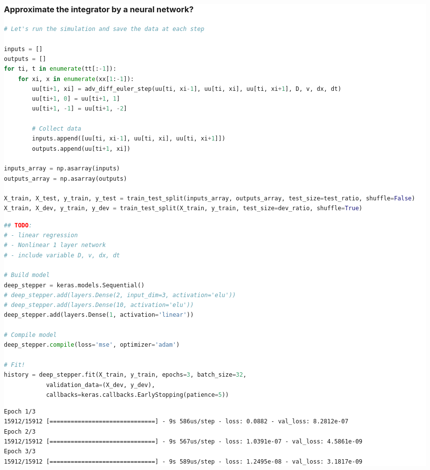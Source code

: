

### Approximate the integrator by a neural network?


```python
# Let's run the simulation and save the data at each step

inputs = []
outputs = []
for ti, t in enumerate(tt[:-1]):
    for xi, x in enumerate(xx[1:-1]):
        uu[ti+1, xi] = adv_diff_euler_step(uu[ti, xi-1], uu[ti, xi], uu[ti, xi+1], D, v, dx, dt)
        uu[ti+1, 0] = uu[ti+1, 1]
        uu[ti+1, -1] = uu[ti+1, -2]

        # Collect data
        inputs.append([uu[ti, xi-1], uu[ti, xi], uu[ti, xi+1]])
        outputs.append(uu[ti+1, xi])

inputs_array = np.asarray(inputs)
outputs_array = np.asarray(outputs)

X_train, X_test, y_train, y_test = train_test_split(inputs_array, outputs_array, test_size=test_ratio, shuffle=False)
X_train, X_dev, y_train, y_dev = train_test_split(X_train, y_train, test_size=dev_ratio, shuffle=True)
```


```python
## TODO: 
# - linear regression
# - Nonlinear 1 layer network
# - include variable D, v, dx, dt

# Build model
deep_stepper = keras.models.Sequential()
# deep_stepper.add(layers.Dense(2, input_dim=3, activation='elu'))
# deep_stepper.add(layers.Dense(10, activation='elu'))
deep_stepper.add(layers.Dense(1, activation='linear'))

# Compile model
deep_stepper.compile(loss='mse', optimizer='adam')

# Fit!
history = deep_stepper.fit(X_train, y_train, epochs=3, batch_size=32, 
            validation_data=(X_dev, y_dev),
            callbacks=keras.callbacks.EarlyStopping(patience=5))

```

    Epoch 1/3
    15912/15912 [==============================] - 9s 586us/step - loss: 0.0882 - val_loss: 8.2812e-07
    Epoch 2/3
    15912/15912 [==============================] - 9s 567us/step - loss: 1.0391e-07 - val_loss: 4.5861e-09
    Epoch 3/3
    15912/15912 [==============================] - 9s 589us/step - loss: 1.2495e-08 - val_loss: 3.1817e-09
